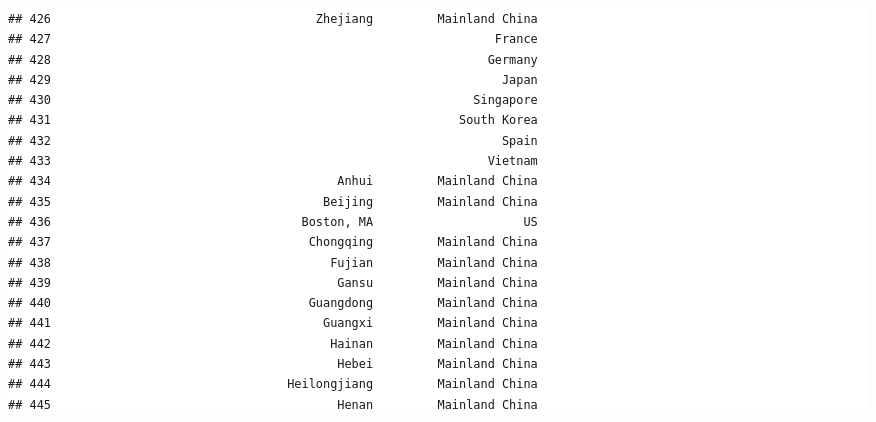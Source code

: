    ## 426                                     Zhejiang         Mainland China
    ## 427                                                              France
    ## 428                                                             Germany
    ## 429                                                               Japan
    ## 430                                                           Singapore
    ## 431                                                         South Korea
    ## 432                                                               Spain
    ## 433                                                             Vietnam
    ## 434                                        Anhui         Mainland China
    ## 435                                      Beijing         Mainland China
    ## 436                                   Boston, MA                     US
    ## 437                                    Chongqing         Mainland China
    ## 438                                       Fujian         Mainland China
    ## 439                                        Gansu         Mainland China
    ## 440                                    Guangdong         Mainland China
    ## 441                                      Guangxi         Mainland China
    ## 442                                       Hainan         Mainland China
    ## 443                                        Hebei         Mainland China
    ## 444                                 Heilongjiang         Mainland China
    ## 445                                        Henan         Mainland China